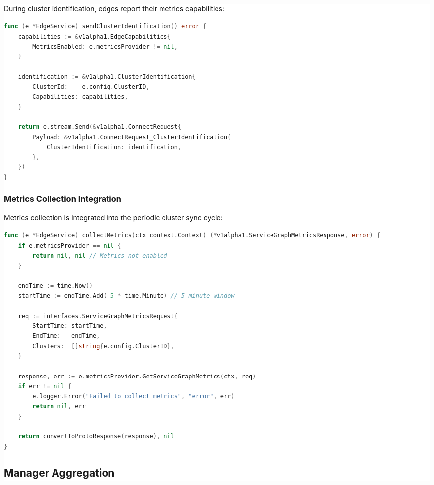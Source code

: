 During cluster identification, edges report their metrics capabilities:

```go
func (e *EdgeService) sendClusterIdentification() error {
    capabilities := &v1alpha1.EdgeCapabilities{
        MetricsEnabled: e.metricsProvider != nil,
    }
    
    identification := &v1alpha1.ClusterIdentification{
        ClusterId:    e.config.ClusterID,
        Capabilities: capabilities,
    }
    
    return e.stream.Send(&v1alpha1.ConnectRequest{
        Payload: &v1alpha1.ConnectRequest_ClusterIdentification{
            ClusterIdentification: identification,
        },
    })
}
```

### Metrics Collection Integration

Metrics collection is integrated into the periodic cluster sync cycle:

```go
func (e *EdgeService) collectMetrics(ctx context.Context) (*v1alpha1.ServiceGraphMetricsResponse, error) {
    if e.metricsProvider == nil {
        return nil, nil // Metrics not enabled
    }
    
    endTime := time.Now()
    startTime := endTime.Add(-5 * time.Minute) // 5-minute window
    
    req := interfaces.ServiceGraphMetricsRequest{
        StartTime: startTime,
        EndTime:   endTime,
        Clusters:  []string{e.config.ClusterID},
    }
    
    response, err := e.metricsProvider.GetServiceGraphMetrics(ctx, req)
    if err != nil {
        e.logger.Error("Failed to collect metrics", "error", err)
        return nil, err
    }
    
    return convertToProtoResponse(response), nil
}
```

## Manager Aggregation

